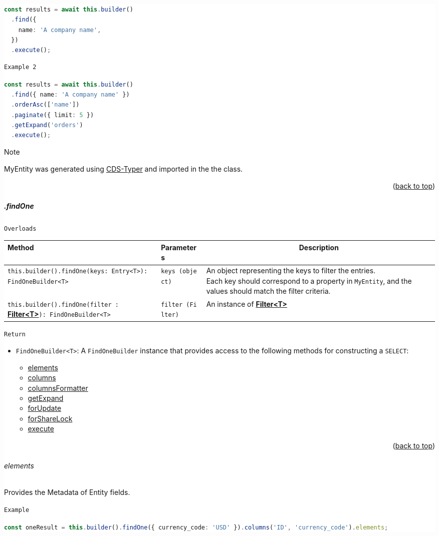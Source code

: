 ```ts
const results = await this.builder()
  .find({
    name: 'A company name',
  })
  .execute();
```

`Example 2`

```ts
const results = await this.builder()
  .find({ name: 'A company name' })
  .orderAsc(['name'])
  .paginate({ limit: 5 })
  .getExpand('orders')
  .execute();
```

> [!NOTE]
> MyEntity was generated using [CDS-Typer](#generate-cds-typed-entities) and imported in the the class.

<p align="right">(<a href="#table-of-contents">back to top</a>)</p>

##### .findOne

`Overloads`

| Method                                                                            | Parameters        | Description                                                                                                                                                            |
| :-------------------------------------------------------------------------------- | :---------------- | ---------------------------------------------------------------------------------------------------------------------------------------------------------------------- |
| `this.builder().findOne(keys: Entry<T>): FindOneBuilder<T>`                       | `keys (object)`   | An object representing the keys to filter the entries. <br /> Each key should correspond to a property in `MyEntity`, and the values should match the filter criteria. |
| `this.builder().findOne(filter :`**[Filter\<T\>](#filter)**`): FindOneBuilder<T>` | `filter (Filter)` | An instance of **[Filter\<T\>](#filter)**                                                                                                                              |

`Return`

- `FindOneBuilder<T>`: A `FindOneBuilder` instance that provides access to the following methods for constructing a `SELECT`:

  - [elements](#elements-1)
  - [columns](#columns-1)
  - [columnsFormatter](#columnsformatter-1)
  - [getExpand](#getexpand-1)
  - [forUpdate](#forupdate-1)
  - [forShareLock](#forsharelock-1)
  - [execute](#execute-1)

<p align="right">(<a href="#table-of-contents">back to top</a>)</p>

###### elements

Provides the Metadata of Entity fields.

`Example`

```ts
const oneResult = this.builder().findOne({ currency_code: 'USD' }).columns('ID', 'currency_code').elements;
```

